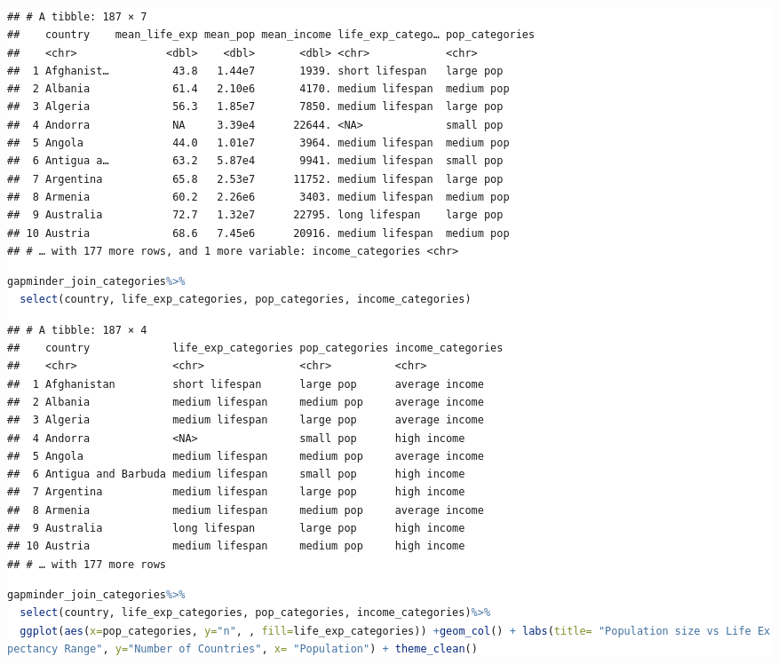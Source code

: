 ```
## # A tibble: 187 × 7
##    country    mean_life_exp mean_pop mean_income life_exp_catego… pop_categories
##    <chr>              <dbl>    <dbl>       <dbl> <chr>            <chr>         
##  1 Afghanist…          43.8   1.44e7       1939. short lifespan   large pop     
##  2 Albania             61.4   2.10e6       4170. medium lifespan  medium pop    
##  3 Algeria             56.3   1.85e7       7850. medium lifespan  large pop     
##  4 Andorra             NA     3.39e4      22644. <NA>             small pop     
##  5 Angola              44.0   1.01e7       3964. medium lifespan  medium pop    
##  6 Antigua a…          63.2   5.87e4       9941. medium lifespan  small pop     
##  7 Argentina           65.8   2.53e7      11752. medium lifespan  large pop     
##  8 Armenia             60.2   2.26e6       3403. medium lifespan  medium pop    
##  9 Australia           72.7   1.32e7      22795. long lifespan    large pop     
## 10 Austria             68.6   7.45e6      20916. medium lifespan  medium pop    
## # … with 177 more rows, and 1 more variable: income_categories <chr>
```

```r
gapminder_join_categories%>%
  select(country, life_exp_categories, pop_categories, income_categories)
```

```
## # A tibble: 187 × 4
##    country             life_exp_categories pop_categories income_categories
##    <chr>               <chr>               <chr>          <chr>            
##  1 Afghanistan         short lifespan      large pop      average income   
##  2 Albania             medium lifespan     medium pop     average income   
##  3 Algeria             medium lifespan     large pop      average income   
##  4 Andorra             <NA>                small pop      high income      
##  5 Angola              medium lifespan     medium pop     average income   
##  6 Antigua and Barbuda medium lifespan     small pop      high income      
##  7 Argentina           medium lifespan     large pop      high income      
##  8 Armenia             medium lifespan     medium pop     average income   
##  9 Australia           long lifespan       large pop      high income      
## 10 Austria             medium lifespan     medium pop     high income      
## # … with 177 more rows
```

```r
gapminder_join_categories%>%
  select(country, life_exp_categories, pop_categories, income_categories)%>%
  ggplot(aes(x=pop_categories, y="n", , fill=life_exp_categories)) +geom_col() + labs(title= "Population size vs Life Expectancy Range", y="Number of Countries", x= "Population") + theme_clean()
```

